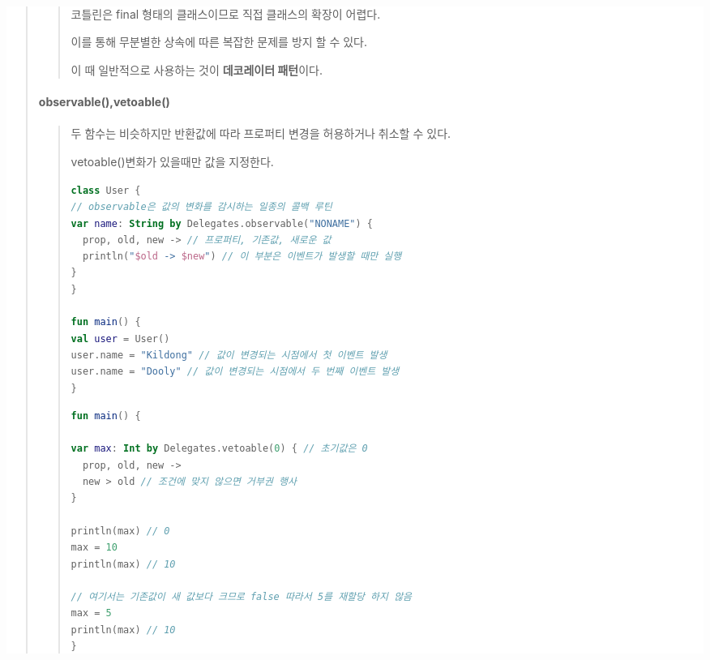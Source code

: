 >>
>>코틀린은 final 형태의 클래스이므로 직접 클래스의 확장이 어렵다.
>>
>>이를 통해 무분별한 상속에 따른 복잡한 문제를 방지 할 수 있다.
>>
>>이 때 일반적으로 사용하는 것이 **데코레이터 패턴**이다. 
>
>#### observable(),vetoable()
>
>>두 함수는 비슷하지만 반환값에 따라 프로퍼티 변경을 허용하거나 취소할 수 있다.
>>
>>vetoable()변화가 있을때만 값을 지정한다.
>>
>>
>>
>>```kotlin
>>class User {
>>// observable은 값의 변화를 감시하는 일종의 콜백 루틴
>>var name: String by Delegates.observable("NONAME") {
>>   prop, old, new -> // 프로퍼티, 기존값, 새로운 값
>>   println("$old -> $new") // 이 부분은 이벤트가 발생할 때만 실행
>>}
>>}
>>
>>fun main() {
>>val user = User()
>>user.name = "Kildong" // 값이 변경되는 시점에서 첫 이벤트 발생
>>user.name = "Dooly" // 값이 변경되는 시점에서 두 번째 이벤트 발생
>>}
>>```
>>
>>```kotlin
>>fun main() {
>>
>>var max: Int by Delegates.vetoable(0) { // 초기값은 0
>>   prop, old, new ->
>>   new > old // 조건에 맞지 않으면 거부권 행사
>>}
>>
>>println(max) // 0
>>max = 10
>>println(max) // 10
>>
>>// 여기서는 기존값이 새 값보다 크므로 false 따라서 5를 재할당 하지 않음
>>max = 5
>>println(max) // 10
>>}
>>```
>
>
